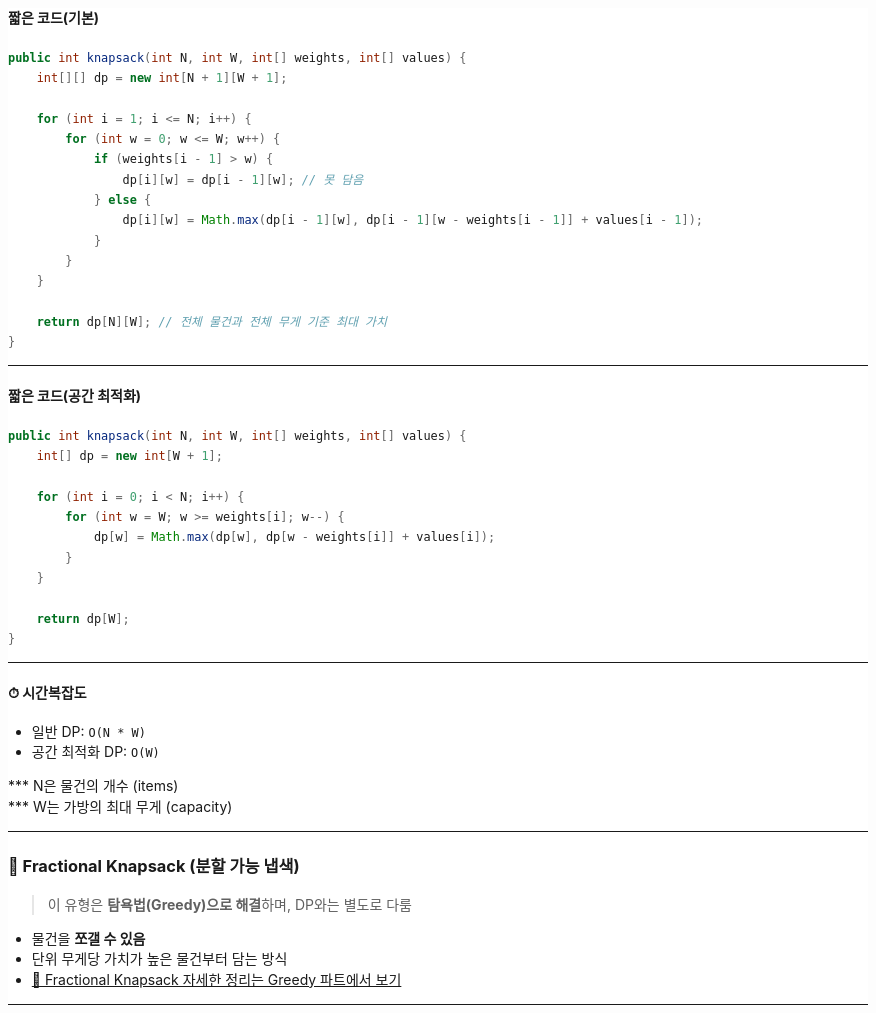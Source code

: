 #### 짧은 코드(기본)
```java
public int knapsack(int N, int W, int[] weights, int[] values) {
    int[][] dp = new int[N + 1][W + 1];

    for (int i = 1; i <= N; i++) {
        for (int w = 0; w <= W; w++) {
            if (weights[i - 1] > w) {
                dp[i][w] = dp[i - 1][w]; // 못 담음
            } else {
                dp[i][w] = Math.max(dp[i - 1][w], dp[i - 1][w - weights[i - 1]] + values[i - 1]);
            }
        }
    }

    return dp[N][W]; // 전체 물건과 전체 무게 기준 최대 가치
}
```

---

#### 짧은 코드(공간 최적화)

```java
public int knapsack(int N, int W, int[] weights, int[] values) {
    int[] dp = new int[W + 1];

    for (int i = 0; i < N; i++) {
        for (int w = W; w >= weights[i]; w--) {
            dp[w] = Math.max(dp[w], dp[w - weights[i]] + values[i]);
        }
    }

    return dp[W];
}
```

---

#### ⏱ 시간복잡도

* 일반 DP: `O(N * W)`
* 공간 최적화 DP: `O(W)`

*** N은 물건의 개수 (items)<br>
*** W는 가방의 최대 무게 (capacity)

---

### 🍰 Fractional Knapsack (분할 가능 냅색)

> 이 유형은 **탐욕법(Greedy)으로 해결**하며, DP와는 별도로 다룸

* 물건을 **쪼갤 수 있음**
* 단위 무게당 가치가 높은 물건부터 담는 방식
* [📎 Fractional Knapsack 자세한 정리는 Greedy 파트에서 보기](그리디.md)

---